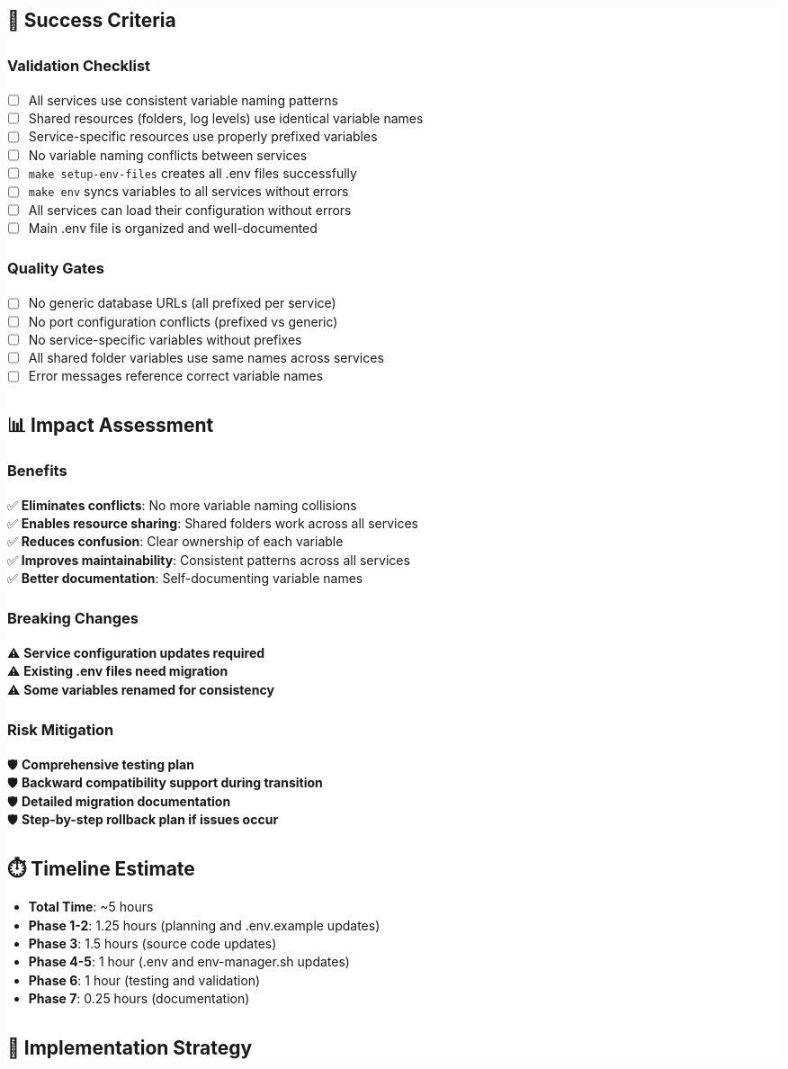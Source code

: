 ## 🎯 **Success Criteria**

### **Validation Checklist**
- [ ] All services use consistent variable naming patterns
- [ ] Shared resources (folders, log levels) use identical variable names
- [ ] Service-specific resources use properly prefixed variables  
- [ ] No variable naming conflicts between services
- [ ] `make setup-env-files` creates all .env files successfully
- [ ] `make env` syncs variables to all services without errors
- [ ] All services can load their configuration without errors
- [ ] Main .env file is organized and well-documented

### **Quality Gates**
- [ ] No generic database URLs (all prefixed per service)
- [ ] No port configuration conflicts (prefixed vs generic)
- [ ] No service-specific variables without prefixes
- [ ] All shared folder variables use same names across services
- [ ] Error messages reference correct variable names

## 📊 **Impact Assessment**

### **Benefits**
✅ **Eliminates conflicts**: No more variable naming collisions  
✅ **Enables resource sharing**: Shared folders work across all services  
✅ **Reduces confusion**: Clear ownership of each variable  
✅ **Improves maintainability**: Consistent patterns across all services  
✅ **Better documentation**: Self-documenting variable names  

### **Breaking Changes**
⚠️ **Service configuration updates required**  
⚠️ **Existing .env files need migration**  
⚠️ **Some variables renamed for consistency**  

### **Risk Mitigation**
🛡️ **Comprehensive testing plan**  
🛡️ **Backward compatibility support during transition**  
🛡️ **Detailed migration documentation**  
🛡️ **Step-by-step rollback plan if issues occur**

## ⏱️ **Timeline Estimate**
- **Total Time**: ~5 hours
- **Phase 1-2**: 1.25 hours (planning and .env.example updates)
- **Phase 3**: 1.5 hours (source code updates)  
- **Phase 4-5**: 1 hour (.env and env-manager.sh updates)
- **Phase 6**: 1 hour (testing and validation)
- **Phase 7**: 0.25 hours (documentation)

## 🚀 **Implementation Strategy**
